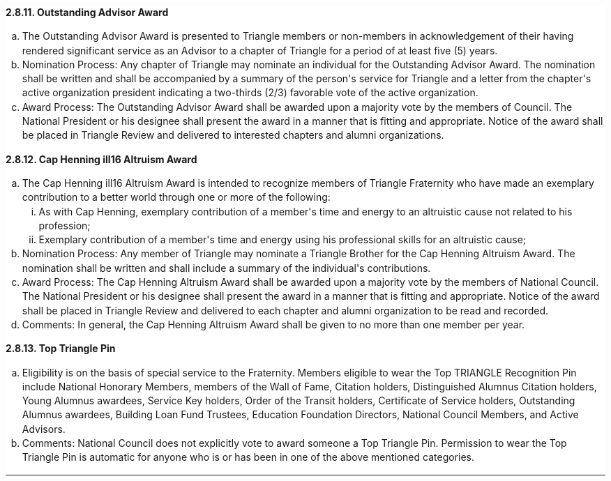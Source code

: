 <strong>
2.8.11. Outstanding Advisor Award
</strong>
<ol type="a">
<li>The Outstanding Advisor Award is presented to Triangle members or non-members in acknowledgement of their having rendered significant service as an Advisor to a chapter of Triangle for a period of at least five (5) years.</li>
<li>Nomination Process: Any chapter of Triangle may nominate an individual for the Outstanding Advisor Award. The nomination shall be written and shall be accompanied by a summary of the person's service for Triangle and a letter from the chapter's active organization president indicating a two-thirds (2/3) favorable vote of the active organization.</li>
<li>Award Process: The Outstanding Advisor Award shall be awarded upon a majority vote by the members of Council. The National President or his designee shall present the award in a manner that is fitting and appropriate. Notice of the award shall be placed in Triangle Review and delivered to interested chapters and alumni organizations.</li>
</ol>

<strong>
2.8.12. Cap Henning ill16 Altruism Award
</strong>
<ol type="a">
<li>The Cap Henning ill16 Altruism Award is intended to recognize members of Triangle Fraternity who have made an exemplary contribution to a better world through one or more of the following:
<ol type="i">
<li>As with Cap Henning, exemplary contribution of a member's time and energy to an altruistic cause not related to his profession;</li>
<li>Exemplary contribution of a member's time and energy using his professional skills for an altruistic cause;</li>
</ol>
</li>
<li>Nomination Process: Any member of Triangle may nominate a Triangle Brother for the Cap Henning Altruism Award. The nomination shall be written and shall include a summary of the individual's contributions.</li>
<li>Award Process: The Cap Henning Altruism Award shall be awarded upon a majority vote by the members of National Council. The National President or his designee shall present the award in a manner that is fitting and appropriate. Notice of the award shall be placed in Triangle Review and delivered to each chapter and alumni organization to be read and recorded.</li>
<li>Comments: In general, the Cap Henning Altruism Award shall be given to no more than one member per year.</li>
</ol>

<strong>
2.8.13. Top Triangle Pin
</strong>
<ol type="a">
<li>Eligibility is on the basis of special service to the Fraternity. Members eligible to wear the Top TRIANGLE Recognition Pin include National Honorary Members, members of the Wall of Fame, Citation holders, Distinguished Alumnus Citation holders, Young Alumnus awardees, Service Key holders, Order of the Transit holders, Certificate of Service holders, Outstanding Alumnus awardees, Building Loan Fund Trustees, Education Foundation Directors, National Council Members, and Active Advisors.
</li>
<li>Comments: National Council does not explicitly vote to award someone a Top Triangle Pin. Permission to wear the Top Triangle Pin is automatic for anyone who is or has been in one of the above mentioned categories.</li>
</ol>

---